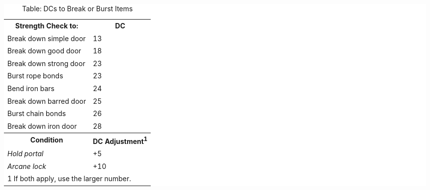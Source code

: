<table class="half-width-table"><caption>Table: DCs to Break or Burst Items</caption><tbody><tr><th>Strength Check to:</th><th>DC</th></tr><tr><td>Break down simple door</td><td>13</td></tr><tr><td>Break down good door</td><td>18</td></tr><tr><td>Break down strong door</td><td>23</td></tr><tr><td>Burst rope bonds</td><td>23</td></tr><tr><td>Bend iron bars</td><td>24</td></tr><tr><td>Break down barred door</td><td>25</td></tr><tr><td>Burst chain bonds</td><td>26</td></tr><tr><td>Break down iron door</td><td>28</td></tr><tr><th>Condition</th><th>DC Adjustment<sup>1</sup></th></tr><tr><td><i>Hold portal</i></td><td>+5</td></tr><tr><td><i>Arcane lock</i></td><td>+10</td></tr><tr><td colspan="2">1 If both apply, use the larger number.</td></tr></tbody></table>
